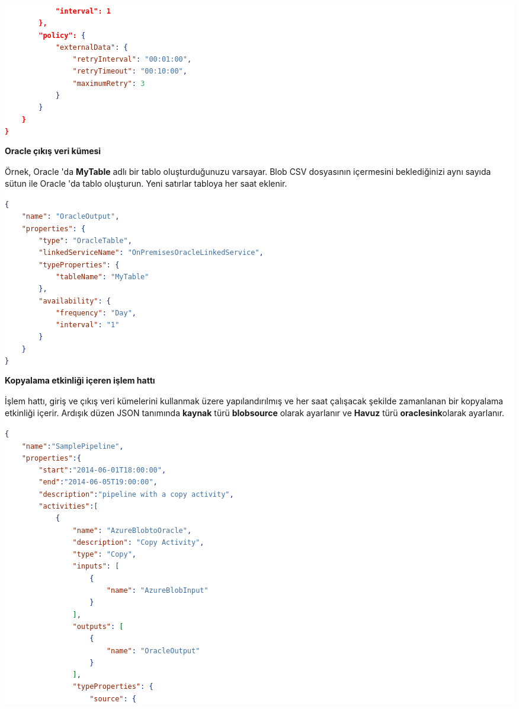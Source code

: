 ```json
            "interval": 1
        },
        "policy": {
            "externalData": {
                "retryInterval": "00:01:00",
                "retryTimeout": "00:10:00",
                "maximumRetry": 3
            }
        }
    }
}
```

**Oracle çıkış veri kümesi**

Örnek, Oracle 'da **MyTable** adlı bir tablo oluşturduğunuzu varsayar. Blob CSV dosyasının içermesini beklediğinizi aynı sayıda sütun ile Oracle 'da tablo oluşturun. Yeni satırlar tabloya her saat eklenir.

```json
{
    "name": "OracleOutput",
    "properties": {
        "type": "OracleTable",
        "linkedServiceName": "OnPremisesOracleLinkedService",
        "typeProperties": {
            "tableName": "MyTable"
        },
        "availability": {
            "frequency": "Day",
            "interval": "1"
        }
    }
}
```

**Kopyalama etkinliği içeren işlem hattı**

İşlem hattı, giriş ve çıkış veri kümelerini kullanmak üzere yapılandırılmış ve her saat çalışacak şekilde zamanlanan bir kopyalama etkinliği içerir. Ardışık düzen JSON tanımında **kaynak** türü **blobsource** olarak ayarlanır ve **Havuz** türü **oraclesink**olarak ayarlanır.

```json
{
    "name":"SamplePipeline",
    "properties":{
        "start":"2014-06-01T18:00:00",
        "end":"2014-06-05T19:00:00",
        "description":"pipeline with a copy activity",
        "activities":[
            {
                "name": "AzureBlobtoOracle",
                "description": "Copy Activity",
                "type": "Copy",
                "inputs": [
                    {
                        "name": "AzureBlobInput"
                    }
                ],
                "outputs": [
                    {
                        "name": "OracleOutput"
                    }
                ],
                "typeProperties": {
                    "source": {
```